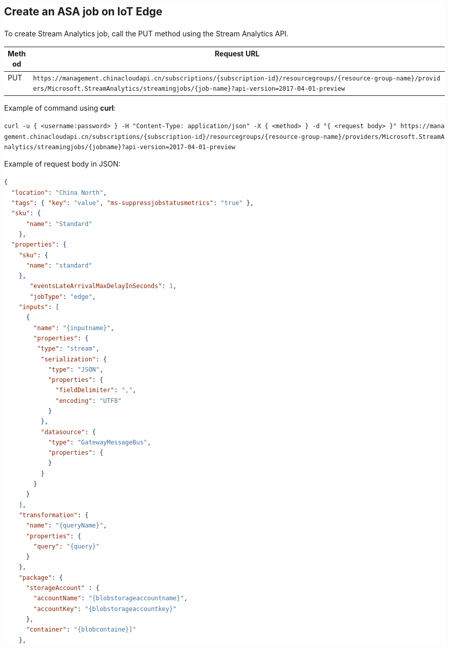 ## Create an ASA job on IoT Edge

To create Stream Analytics job, call the PUT method using the Stream Analytics API.

|Method|Request URL|
|------|-----------|
|PUT|`https://management.chinacloudapi.cn/subscriptions/{subscription-id}/resourcegroups/{resource-group-name}/providers/Microsoft.StreamAnalytics/streamingjobs/{job-name}?api-version=2017-04-01-preview`|

Example of command using **curl**:

```curl
curl -u { <username:password> } -H "Content-Type: application/json" -X { <method> } -d "{ <request body> }" https://management.chinacloudapi.cn/subscriptions/{subscription-id}/resourcegroups/{resource-group-name}/providers/Microsoft.StreamAnalytics/streamingjobs/{jobname}?api-version=2017-04-01-preview  
```

Example of request body in JSON:

```json
{ 
  "location": "China North", 
  "tags": { "key": "value", "ms-suppressjobstatusmetrics": "true" }, 
  "sku": {  
      "name": "Standard" 
    }, 
  "properties": { 
    "sku": {  
      "name": "standard" 
    }, 
       "eventsLateArrivalMaxDelayInSeconds": 1, 
       "jobType": "edge", 
    "inputs": [ 
      { 
        "name": "{inputname}", 
        "properties": { 
         "type": "stream", 
          "serialization": { 
            "type": "JSON", 
            "properties": { 
              "fieldDelimiter": ",", 
              "encoding": "UTF8" 
            } 
          }, 
          "datasource": { 
            "type": "GatewayMessageBus", 
            "properties": { 
            } 
          } 
        } 
      } 
    ], 
    "transformation": { 
      "name": "{queryName}", 
      "properties": { 
        "query": "{query}" 
      } 
    }, 
    "package": { 
      "storageAccount" : { 
        "accountName": "{blobstorageaccountname}", 
        "accountKey": "{blobstorageaccountkey}" 
      }, 
      "container": "{blobcontaine}]" 
    }, 
```